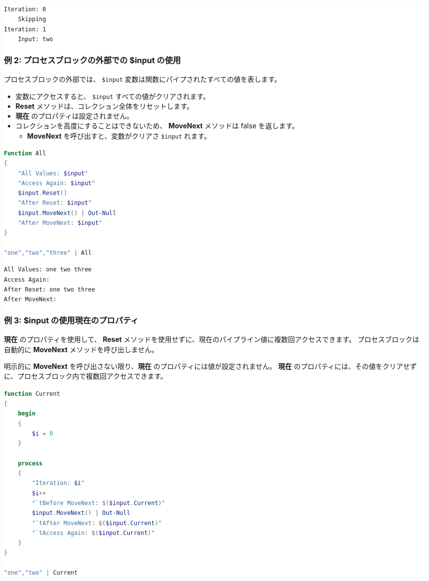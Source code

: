 ```Output
Iteration: 0
    Skipping
Iteration: 1
    Input: two
```

### <a name="example-2-using-input-outside-the-process-block"></a>例 2: プロセスブロックの外部での $input の使用

プロセスブロックの外部では、 `$input` 変数は関数にパイプされたすべての値を表します。

- 変数にアクセスすると、 `$input` すべての値がクリアされます。
- **Reset** メソッドは、コレクション全体をリセットします。
- **現在** のプロパティは設定されません。
- コレクションを高度にすることはできないため、 **MoveNext** メソッドは false を返します。
  - **MoveNext** を呼び出すと、変数がクリアさ `$input` れます。

```powershell
Function All
{
    "All Values: $input"
    "Access Again: $input"
    $input.Reset()
    "After Reset: $input"
    $input.MoveNext() | Out-Null
    "After MoveNext: $input"
}

"one","two","three" | All
```

```Output
All Values: one two three
Access Again:
After Reset: one two three
After MoveNext:
```

### <a name="example-3-using-the-inputcurrent-property"></a>例 3: $input の使用現在のプロパティ

**現在** のプロパティを使用して、 **Reset** メソッドを使用せずに、現在のパイプライン値に複数回アクセスできます。 プロセスブロックは自動的に **MoveNext** メソッドを呼び出しません。

明示的に **MoveNext** を呼び出さない限り、**現在** のプロパティには値が設定されません。 **現在** のプロパティには、その値をクリアせずに、プロセスブロック内で複数回アクセスできます。

```powershell
function Current
{
    begin
    {
        $i = 0
    }

    process
    {
        "Iteration: $i"
        $i++
        "`tBefore MoveNext: $($input.Current)"
        $input.MoveNext() | Out-Null
        "`tAfter MoveNext: $($input.Current)"
        "`tAccess Again: $($input.Current)"
    }
}

"one","two" | Current
```